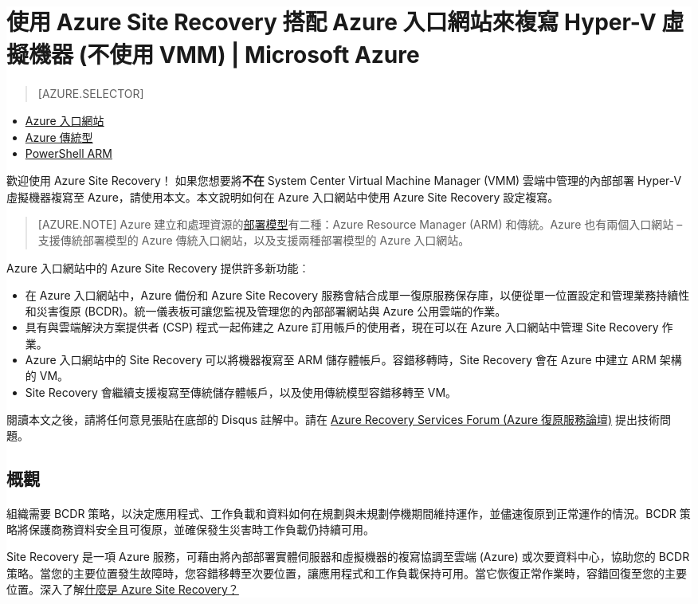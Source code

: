 <properties
	pageTitle="使用 Azure Site Recovery 搭配 Azure 入口網站來複寫 Hyper-V 虛擬機器 (不使用 VMM) | Microsoft Azure"
	description="描述如何使用 Azure 入口網站部署 Azure Site Recovery，以協調將未受 VMM 管理之內部部署 Hyper-V VM 複寫、容錯移轉和復原至 Azure。"
	services="site-recovery"
	documentationCenter=""
	authors="rayne-wiselman"
	manager="jwhit"
	editor=""/>

<tags
	ms.service="site-recovery"
	ms.devlang="na"
	ms.topic="article"
	ms.tgt_pltfrm="na"
	ms.workload="storage-backup-recovery"
	ms.date="09/19/2016"
	ms.author="raynew"/>


# 使用 Azure Site Recovery 搭配 Azure 入口網站來複寫 Hyper-V 虛擬機器 (不使用 VMM) | Microsoft Azure

> [AZURE.SELECTOR]
- [Azure 入口網站](site-recovery-hyper-v-site-to-azure.md)
- [Azure 傳統型](site-recovery-hyper-v-site-to-azure-classic.md)
- [PowerShell ARM](site-recovery-deploy-with-powershell-resource-manager.md)



歡迎使用 Azure Site Recovery！ 如果您想要將**不在** System Center Virtual Machine Manager (VMM) 雲端中管理的內部部署 Hyper-V 虛擬機器複寫至 Azure，請使用本文。本文說明如何在 Azure 入口網站中使用 Azure Site Recovery 設定複寫。

> [AZURE.NOTE] Azure 建立和處理資源的[部署模型](../resource-manager-deployment-model.md)有二種：Azure Resource Manager (ARM) 和傳統。Azure 也有兩個入口網站 – 支援傳統部署模型的 Azure 傳統入口網站，以及支援兩種部署模型的 Azure 入口網站。


Azure 入口網站中的 Azure Site Recovery 提供許多新功能︰

- 在 Azure 入口網站中，Azure 備份和 Azure Site Recovery 服務會結合成單一復原服務保存庫，以便從單一位置設定和管理業務持續性和災害復原 (BCDR)。統一儀表板可讓您監視及管理您的內部部署網站與 Azure 公用雲端的作業。
- 具有與雲端解決方案提供者 (CSP) 程式一起佈建之 Azure 訂用帳戶的使用者，現在可以在 Azure 入口網站中管理 Site Recovery 作業。
- Azure 入口網站中的 Site Recovery 可以將機器複寫至 ARM 儲存體帳戶。容錯移轉時，Site Recovery 會在 Azure 中建立 ARM 架構的 VM。
- Site Recovery 會繼續支援複寫至傳統儲存體帳戶，以及使用傳統模型容錯移轉至 VM。


閱讀本文之後，請將任何意見張貼在底部的 Disqus 註解中。請在 [Azure Recovery Services Forum (Azure 復原服務論壇)](https://social.msdn.microsoft.com/forums/azure/home?forum=hypervrecovmgr) 提出技術問題。


## 概觀


組織需要 BCDR 策略，以決定應用程式、工作負載和資料如何在規劃與未規劃停機期間維持運作，並儘速復原到正常運作的情況。BCDR 策略將保護商務資料安全且可復原，並確保發生災害時工作負載仍持續可用。

Site Recovery 是一項 Azure 服務，可藉由將內部部署實體伺服器和虛擬機器的複寫協調至雲端 (Azure) 或次要資料中心，協助您的 BCDR 策略。當您的主要位置發生故障時，您容錯移轉至次要位置，讓應用程式和工作負載保持可用。當它恢復正常作業時，容錯回復至您的主要位置。深入了解[什麼是 Azure Site Recovery？](site-recovery-overview.md)
